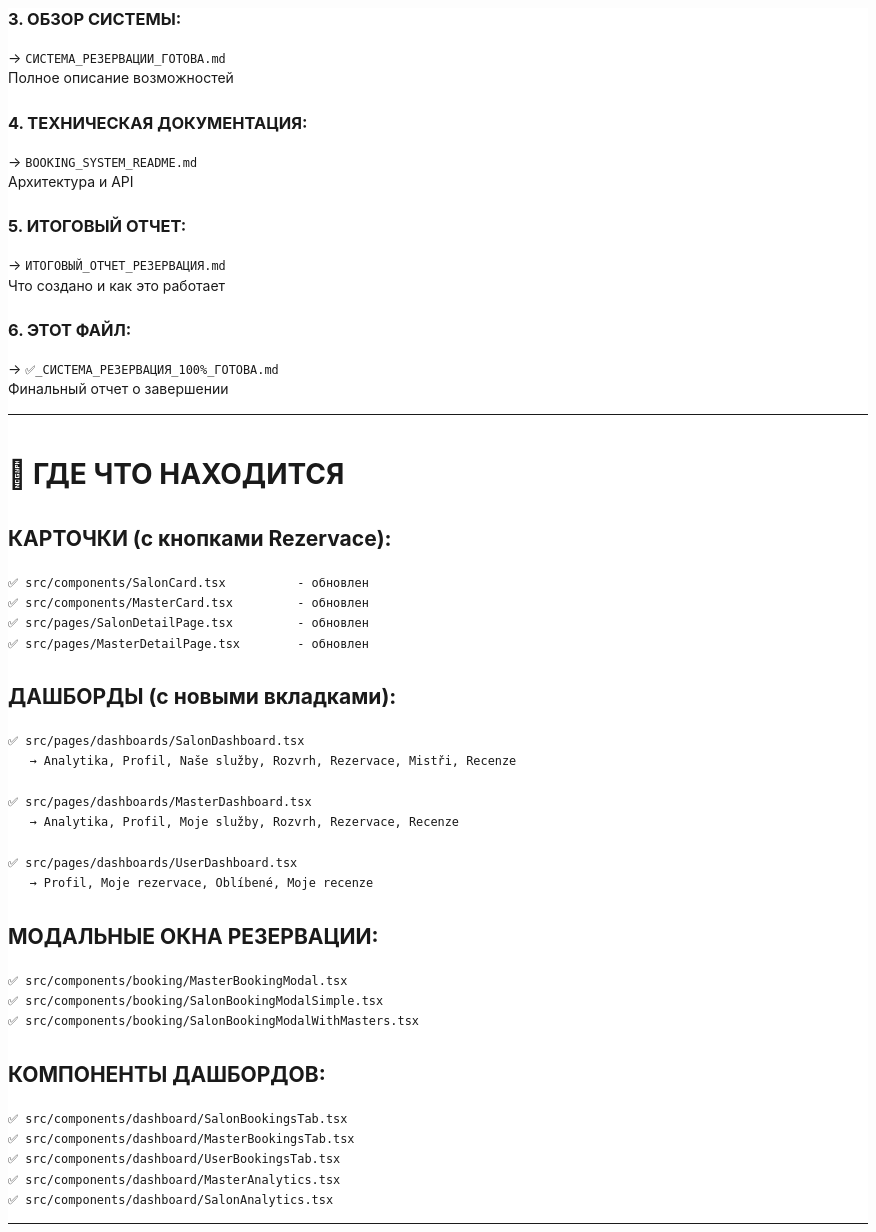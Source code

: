 ### **3. ОБЗОР СИСТЕМЫ:**
→ `СИСТЕМА_РЕЗЕРВАЦИИ_ГОТОВА.md`  
Полное описание возможностей

### **4. ТЕХНИЧЕСКАЯ ДОКУМЕНТАЦИЯ:**
→ `BOOKING_SYSTEM_README.md`  
Архитектура и API

### **5. ИТОГОВЫЙ ОТЧЕТ:**
→ `ИТОГОВЫЙ_ОТЧЕТ_РЕЗЕРВАЦИЯ.md`  
Что создано и как это работает

### **6. ЭТОТ ФАЙЛ:**
→ `✅_СИСТЕМА_РЕЗЕРВАЦИЯ_100%_ГОТОВА.md`  
Финальный отчет о завершении

---

# 🎨 ГДЕ ЧТО НАХОДИТСЯ

## КАРТОЧКИ (с кнопками Rezervace):
```
✅ src/components/SalonCard.tsx          - обновлен
✅ src/components/MasterCard.tsx         - обновлен
✅ src/pages/SalonDetailPage.tsx         - обновлен
✅ src/pages/MasterDetailPage.tsx        - обновлен
```

## ДАШБОРДЫ (с новыми вкладками):
```
✅ src/pages/dashboards/SalonDashboard.tsx
   → Analytika, Profil, Naše služby, Rozvrh, Rezervace, Mistři, Recenze

✅ src/pages/dashboards/MasterDashboard.tsx
   → Analytika, Profil, Moje služby, Rozvrh, Rezervace, Recenze

✅ src/pages/dashboards/UserDashboard.tsx
   → Profil, Moje rezervace, Oblíbené, Moje recenze
```

## МОДАЛЬНЫЕ ОКНА РЕЗЕРВАЦИИ:
```
✅ src/components/booking/MasterBookingModal.tsx
✅ src/components/booking/SalonBookingModalSimple.tsx
✅ src/components/booking/SalonBookingModalWithMasters.tsx
```

## КОМПОНЕНТЫ ДАШБОРДОВ:
```
✅ src/components/dashboard/SalonBookingsTab.tsx
✅ src/components/dashboard/MasterBookingsTab.tsx
✅ src/components/dashboard/UserBookingsTab.tsx
✅ src/components/dashboard/MasterAnalytics.tsx
✅ src/components/dashboard/SalonAnalytics.tsx
```

---